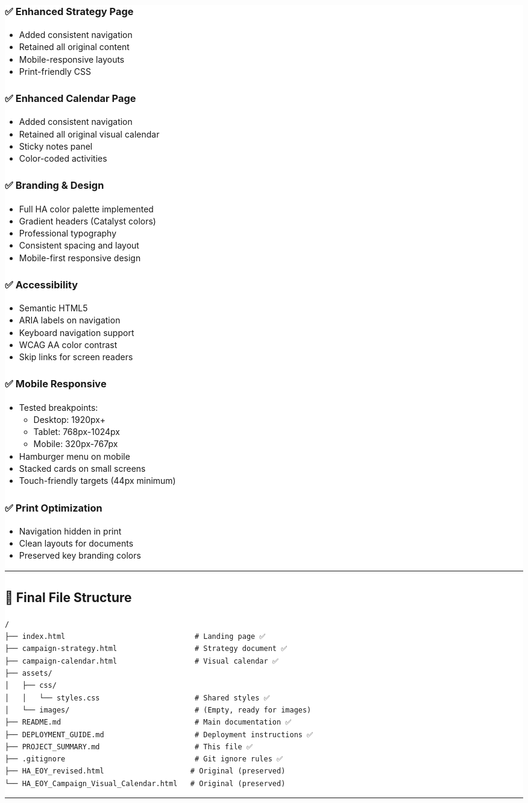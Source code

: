 ### ✅ Enhanced Strategy Page
- Added consistent navigation
- Retained all original content
- Mobile-responsive layouts
- Print-friendly CSS

### ✅ Enhanced Calendar Page
- Added consistent navigation
- Retained all original visual calendar
- Sticky notes panel
- Color-coded activities

### ✅ Branding & Design
- Full HA color palette implemented
- Gradient headers (Catalyst colors)
- Professional typography
- Consistent spacing and layout
- Mobile-first responsive design

### ✅ Accessibility
- Semantic HTML5
- ARIA labels on navigation
- Keyboard navigation support
- WCAG AA color contrast
- Skip links for screen readers

### ✅ Mobile Responsive
- Tested breakpoints:
  - Desktop: 1920px+
  - Tablet: 768px-1024px
  - Mobile: 320px-767px
- Hamburger menu on mobile
- Stacked cards on small screens
- Touch-friendly targets (44px minimum)

### ✅ Print Optimization
- Navigation hidden in print
- Clean layouts for documents
- Preserved key branding colors

---

## 📁 Final File Structure

```
/
├── index.html                              # Landing page ✅
├── campaign-strategy.html                  # Strategy document ✅
├── campaign-calendar.html                  # Visual calendar ✅
├── assets/
│   ├── css/
│   │   └── styles.css                      # Shared styles ✅
│   └── images/                             # (Empty, ready for images)
├── README.md                               # Main documentation ✅
├── DEPLOYMENT_GUIDE.md                     # Deployment instructions ✅
├── PROJECT_SUMMARY.md                      # This file ✅
├── .gitignore                              # Git ignore rules ✅
├── HA_EOY_revised.html                    # Original (preserved)
└── HA_EOY_Campaign_Visual_Calendar.html   # Original (preserved)
```

---